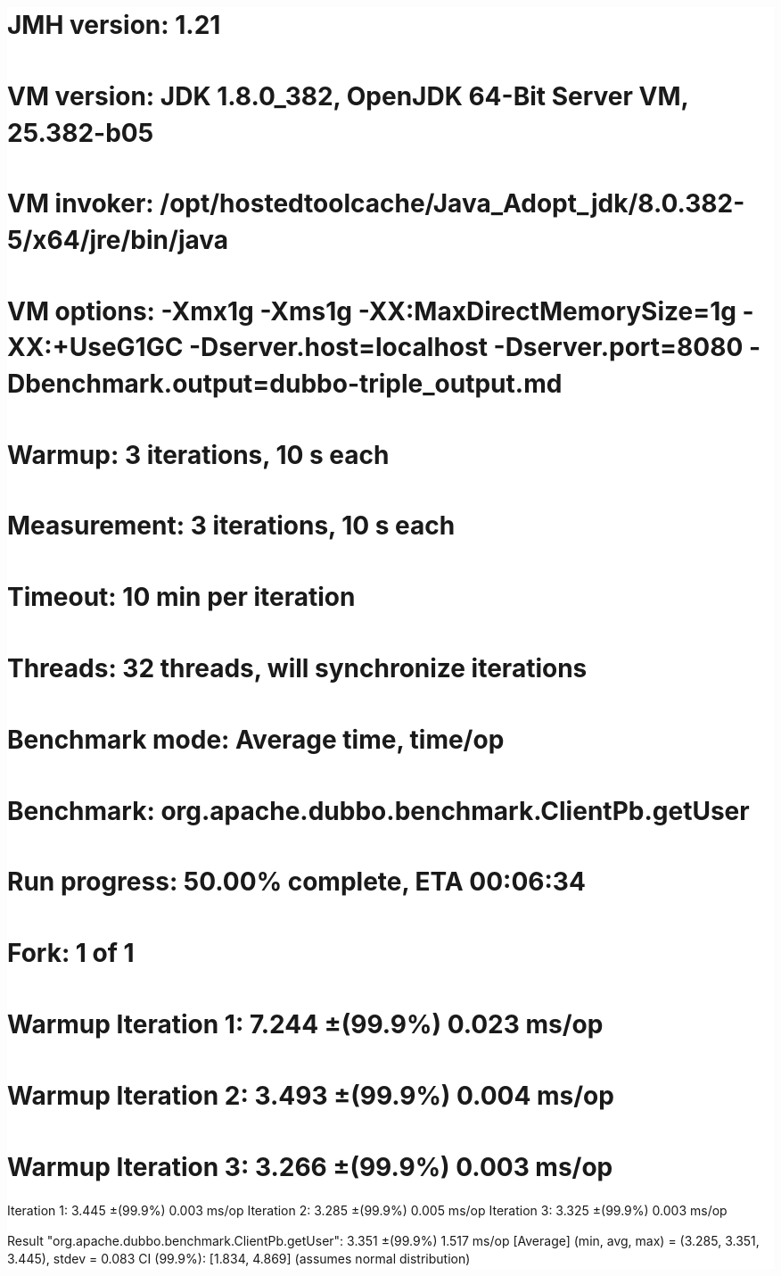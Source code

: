 
# JMH version: 1.21
# VM version: JDK 1.8.0_382, OpenJDK 64-Bit Server VM, 25.382-b05
# VM invoker: /opt/hostedtoolcache/Java_Adopt_jdk/8.0.382-5/x64/jre/bin/java
# VM options: -Xmx1g -Xms1g -XX:MaxDirectMemorySize=1g -XX:+UseG1GC -Dserver.host=localhost -Dserver.port=8080 -Dbenchmark.output=dubbo-triple_output.md
# Warmup: 3 iterations, 10 s each
# Measurement: 3 iterations, 10 s each
# Timeout: 10 min per iteration
# Threads: 32 threads, will synchronize iterations
# Benchmark mode: Average time, time/op
# Benchmark: org.apache.dubbo.benchmark.ClientPb.getUser

# Run progress: 50.00% complete, ETA 00:06:34
# Fork: 1 of 1
# Warmup Iteration   1: 7.244 ±(99.9%) 0.023 ms/op
# Warmup Iteration   2: 3.493 ±(99.9%) 0.004 ms/op
# Warmup Iteration   3: 3.266 ±(99.9%) 0.003 ms/op
Iteration   1: 3.445 ±(99.9%) 0.003 ms/op
Iteration   2: 3.285 ±(99.9%) 0.005 ms/op
Iteration   3: 3.325 ±(99.9%) 0.003 ms/op


Result "org.apache.dubbo.benchmark.ClientPb.getUser":
  3.351 ±(99.9%) 1.517 ms/op [Average]
  (min, avg, max) = (3.285, 3.351, 3.445), stdev = 0.083
  CI (99.9%): [1.834, 4.869] (assumes normal distribution)
